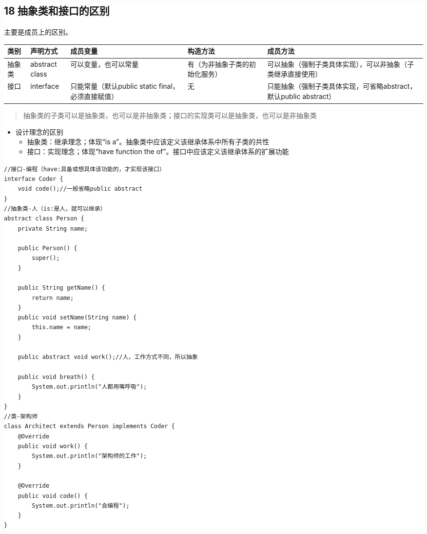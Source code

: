 
## 18 抽象类和接口的区别
主要是成员上的区别。

|类别|声明方式|成员变量|构造方法|成员方法|
|:---|:-----|:-----|:------|:------|
|抽象类|abstract class|可以变量，也可以常量|有（为非抽象子类的初始化服务）|可以抽象（强制子类具体实现），可以非抽象（子类继承直接使用）|
|接口|interface|只能常量（默认public static final，必须直接赋值）|无|只能抽象（强制子类具体实现，可省略abstract，默认public abstract）|

> 抽象类的子类可以是抽象类，也可以是非抽象类；接口的实现类可以是抽象类，也可以是非抽象类

- 设计理念的区别
    - 抽象类：继承理念；体现“is a”。抽象类中应该定义该继承体系中所有子类的共性
    - 接口：实现理念；体现“have function the of”。接口中应该定义该继承体系的扩展功能

```
//接口-编程（have:具备或想具体该功能的，才实现该接口）
interface Coder {
    void code();//一般省略public abstract
}
//抽象类-人（is:是人，就可以继承）
abstract class Person {
    private String name;
    
    public Person() {
        super();
    }

    public String getName() {
        return name;
    }
    public void setName(String name) {
        this.name = name;
    }
    
    public abstract void work();//人，工作方式不同，所以抽象
    
    public void breath() {
        System.out.println("人都用嘴呼吸");
    }
}
//类-架构师
class Architect extends Person implements Coder {
    @Override
    public void work() {
        System.out.println("架构师的工作");
    }
    
    @Override
    public void code() {
        System.out.println("会编程");
    }
}
```
